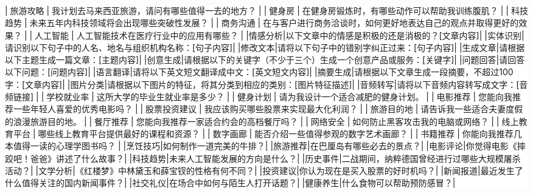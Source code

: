 | 旅游攻略                     | 我计划去马来西亚旅游，请问有哪些值得一去的地方？                                                                                                                                                                                                                                                                                                                                                                                                                                                                                                                                                                                                                                                                                                                                                                                                                                                                                                                                       |
| 健身房                       | 在健身房锻炼时，有哪些动作可以帮助我训练腹肌？                                                                                                                                                                                                                                                                                                                                                                                                                                                                                                                                                                                                                                                                                                                                                                                                                                                                                                                                         |
| 科技趋势                     | 未来五年内科技领域将会出现哪些突破性发展？                                                                                                                                                                                                                                                                                                                                                                                                                                                                                                                                                                                                                                                                                                                                                                                                                                                                                                                                              |
| 商务沟通                     | 在与客户进行商务洽谈时，如何更好地表达自己的观点并取得更好的效果？                                                                                                                                                                                                                                                                                                                                                                                                                                                                                                                                                                                                                                                                                                                                                                                                                                                                                                               |
| 人工智能                     | 人工智能技术在医疗行业中的应用有哪些？                                                                                                                                                                                                                                                                                                                                                                                                                                                                                                                                                                                                                                                                                                                                                                                                                                                                                                                                                 |
|情感分析|以下文章中的情感是积极的还是消极的？[文章内容]|
|实体识别|请识别以下句子中的人名、地名与组织机构名称：[句子内容]|
|修改文本|请将以下句子中的错别字纠正过来：[句子内容]|
|生成文章|请根据以下主题生成一篇文章：[主题内容]|
|创意生成|请根据以下的关键字（不少于三个）生成一个创意产品或服务：[关键字]|
|问题回答|请回答以下问题：[问题内容]|
|语言翻译|请将以下英文短文翻译成中文：[英文短文内容]|
|摘要生成|请根据以下文章生成一段摘要，不超过100字：[文章内容]|
|图片分类|请根据以下图片的特征，将其分类到相应的类别：[图片特征描述]|
|音频转写|请将以下音频内容转写成文字：[音频链接] |
| 学校就业率 | 这所大学的毕业生就业率是多少？ |
| 健身计划 | 请为我设计一个适合减肥的健身计划。 |
| 电影推荐 | 您能向我推荐一些年轻人喜爱的优秀电影吗？ |
| 股票投资建议 | 我应该购买哪些股票来实现最大化利润？ |
| 旅游目的地 | 请告诉我一些适合夫妻度假的浪漫旅游目的地。 |
| 餐厅推荐 | 您能向我推荐一家适合约会的高档餐厅吗？ |
| 网络安全 | 如何防止黑客攻击我的电脑或网络？ |
| 线上教育平台 | 哪些线上教育平台提供最好的课程和资源？ |
| 数字画廊 | 能否介绍一些值得参观的数字艺术画廊？ |
| 书籍推荐 | 你能向我推荐几本值得一读的心理学图书吗？ |
|烹饪技巧|如何制作一道完美的牛排？|
|旅游推荐|在巴厘岛有哪些必去的景点？|
|电影评论|你觉得电影《摔跤吧！爸爸》讲述了什么故事？|
|科技趋势|未来人工智能发展的方向是什么？|
|历史事件|二战期间，纳粹德国曾经进行过哪些大规模屠杀活动？|
|文学分析|《红楼梦》中林黛玉和薛宝钗的性格有何不同？|
|投资建议|你认为现在是买入股票的好时机吗？|
|新闻报道|最近发生了什么值得关注的国内新闻事件？|
|社交礼仪|在场合中如何与陌生人打开话题？|
|健康养生|什么食物可以帮助预防感冒？|